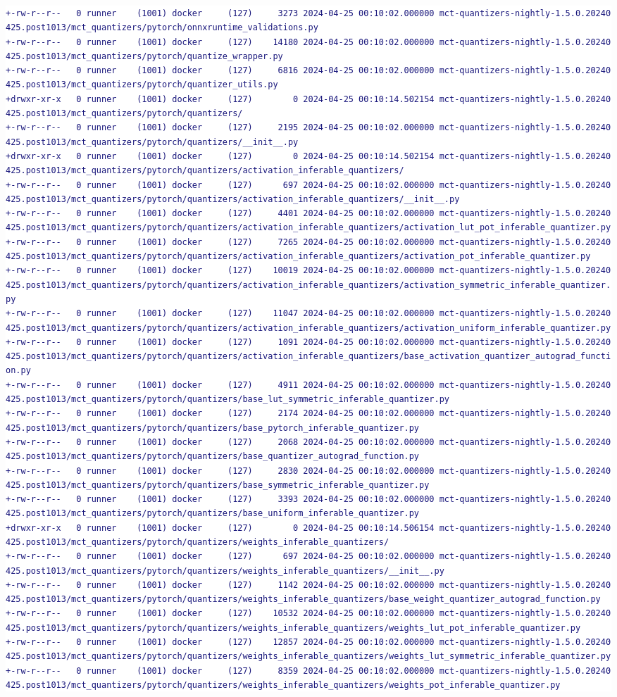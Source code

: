 ```diff
+-rw-r--r--   0 runner    (1001) docker     (127)     3273 2024-04-25 00:10:02.000000 mct-quantizers-nightly-1.5.0.20240425.post1013/mct_quantizers/pytorch/onnxruntime_validations.py
+-rw-r--r--   0 runner    (1001) docker     (127)    14180 2024-04-25 00:10:02.000000 mct-quantizers-nightly-1.5.0.20240425.post1013/mct_quantizers/pytorch/quantize_wrapper.py
+-rw-r--r--   0 runner    (1001) docker     (127)     6816 2024-04-25 00:10:02.000000 mct-quantizers-nightly-1.5.0.20240425.post1013/mct_quantizers/pytorch/quantizer_utils.py
+drwxr-xr-x   0 runner    (1001) docker     (127)        0 2024-04-25 00:10:14.502154 mct-quantizers-nightly-1.5.0.20240425.post1013/mct_quantizers/pytorch/quantizers/
+-rw-r--r--   0 runner    (1001) docker     (127)     2195 2024-04-25 00:10:02.000000 mct-quantizers-nightly-1.5.0.20240425.post1013/mct_quantizers/pytorch/quantizers/__init__.py
+drwxr-xr-x   0 runner    (1001) docker     (127)        0 2024-04-25 00:10:14.502154 mct-quantizers-nightly-1.5.0.20240425.post1013/mct_quantizers/pytorch/quantizers/activation_inferable_quantizers/
+-rw-r--r--   0 runner    (1001) docker     (127)      697 2024-04-25 00:10:02.000000 mct-quantizers-nightly-1.5.0.20240425.post1013/mct_quantizers/pytorch/quantizers/activation_inferable_quantizers/__init__.py
+-rw-r--r--   0 runner    (1001) docker     (127)     4401 2024-04-25 00:10:02.000000 mct-quantizers-nightly-1.5.0.20240425.post1013/mct_quantizers/pytorch/quantizers/activation_inferable_quantizers/activation_lut_pot_inferable_quantizer.py
+-rw-r--r--   0 runner    (1001) docker     (127)     7265 2024-04-25 00:10:02.000000 mct-quantizers-nightly-1.5.0.20240425.post1013/mct_quantizers/pytorch/quantizers/activation_inferable_quantizers/activation_pot_inferable_quantizer.py
+-rw-r--r--   0 runner    (1001) docker     (127)    10019 2024-04-25 00:10:02.000000 mct-quantizers-nightly-1.5.0.20240425.post1013/mct_quantizers/pytorch/quantizers/activation_inferable_quantizers/activation_symmetric_inferable_quantizer.py
+-rw-r--r--   0 runner    (1001) docker     (127)    11047 2024-04-25 00:10:02.000000 mct-quantizers-nightly-1.5.0.20240425.post1013/mct_quantizers/pytorch/quantizers/activation_inferable_quantizers/activation_uniform_inferable_quantizer.py
+-rw-r--r--   0 runner    (1001) docker     (127)     1091 2024-04-25 00:10:02.000000 mct-quantizers-nightly-1.5.0.20240425.post1013/mct_quantizers/pytorch/quantizers/activation_inferable_quantizers/base_activation_quantizer_autograd_function.py
+-rw-r--r--   0 runner    (1001) docker     (127)     4911 2024-04-25 00:10:02.000000 mct-quantizers-nightly-1.5.0.20240425.post1013/mct_quantizers/pytorch/quantizers/base_lut_symmetric_inferable_quantizer.py
+-rw-r--r--   0 runner    (1001) docker     (127)     2174 2024-04-25 00:10:02.000000 mct-quantizers-nightly-1.5.0.20240425.post1013/mct_quantizers/pytorch/quantizers/base_pytorch_inferable_quantizer.py
+-rw-r--r--   0 runner    (1001) docker     (127)     2068 2024-04-25 00:10:02.000000 mct-quantizers-nightly-1.5.0.20240425.post1013/mct_quantizers/pytorch/quantizers/base_quantizer_autograd_function.py
+-rw-r--r--   0 runner    (1001) docker     (127)     2830 2024-04-25 00:10:02.000000 mct-quantizers-nightly-1.5.0.20240425.post1013/mct_quantizers/pytorch/quantizers/base_symmetric_inferable_quantizer.py
+-rw-r--r--   0 runner    (1001) docker     (127)     3393 2024-04-25 00:10:02.000000 mct-quantizers-nightly-1.5.0.20240425.post1013/mct_quantizers/pytorch/quantizers/base_uniform_inferable_quantizer.py
+drwxr-xr-x   0 runner    (1001) docker     (127)        0 2024-04-25 00:10:14.506154 mct-quantizers-nightly-1.5.0.20240425.post1013/mct_quantizers/pytorch/quantizers/weights_inferable_quantizers/
+-rw-r--r--   0 runner    (1001) docker     (127)      697 2024-04-25 00:10:02.000000 mct-quantizers-nightly-1.5.0.20240425.post1013/mct_quantizers/pytorch/quantizers/weights_inferable_quantizers/__init__.py
+-rw-r--r--   0 runner    (1001) docker     (127)     1142 2024-04-25 00:10:02.000000 mct-quantizers-nightly-1.5.0.20240425.post1013/mct_quantizers/pytorch/quantizers/weights_inferable_quantizers/base_weight_quantizer_autograd_function.py
+-rw-r--r--   0 runner    (1001) docker     (127)    10532 2024-04-25 00:10:02.000000 mct-quantizers-nightly-1.5.0.20240425.post1013/mct_quantizers/pytorch/quantizers/weights_inferable_quantizers/weights_lut_pot_inferable_quantizer.py
+-rw-r--r--   0 runner    (1001) docker     (127)    12857 2024-04-25 00:10:02.000000 mct-quantizers-nightly-1.5.0.20240425.post1013/mct_quantizers/pytorch/quantizers/weights_inferable_quantizers/weights_lut_symmetric_inferable_quantizer.py
+-rw-r--r--   0 runner    (1001) docker     (127)     8359 2024-04-25 00:10:02.000000 mct-quantizers-nightly-1.5.0.20240425.post1013/mct_quantizers/pytorch/quantizers/weights_inferable_quantizers/weights_pot_inferable_quantizer.py
```